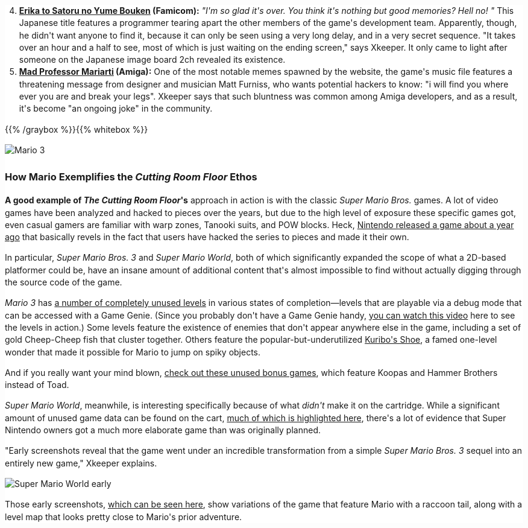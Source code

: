 4. **[Erika to Satoru no Yume Bouken](https://tcrf.net/Erika_to_Satoru_no_Yume_Bouken) (Famicom):** *"I'm so glad it's over. You think it's nothing but good memories? Hell no! "* This Japanese title features a programmer tearing apart the other members of the game's development team. Apparently, though, he didn't want anyone to find it, because it can only be seen using a very long delay, and in a very secret sequence. "It takes over an hour and a half to see, most of which is just waiting on the ending screen," says Xkeeper. It only came to light after someone on the Japanese image board 2ch revealed its existence.
5. **[Mad Professor Mariarti](https://tcrf.net/Mad_Professor_Mariarti) (Amiga):** One of the most notable memes spawned by the website, the game's music file features a threatening message from designer and musician Matt Furniss, who wants potential hackers to know: "i will find you where ever you are and break your legs". Xkeeper says that such bluntness was common among Amiga developers, and as a result, it's become "an ongoing joke" in the community.

{{% /graybox %}}{{% whitebox %}}

![Mario 3](https://tedium.imgix.net/2018/01/oxitkxmgh0l5kjzraou8.gif)

### How Mario Exemplifies the *Cutting Room Floor* Ethos

**A good example of *The Cutting Room Floor*'s** approach in action is with the classic *Super Mario Bros.* games. A lot of video games have been analyzed and hacked to pieces over the years, but due to the high level of exposure these specific games got, even casual gamers are familiar with warp zones, Tanooki suits, and POW blocks. Heck, [Nintendo released a game about a year ago](http://supermariomaker.nintendo.com/) that basically revels in the fact that users have hacked the series to pieces and made it their own.

In particular, *Super Mario Bros. 3* and *Super Mario World*, both of which significantly expanded the scope of what a 2D-based platformer could be, have an insane amount of additional content that's almost impossible to find without actually digging through the source code of the game.

*Mario 3* has [a number of completely unused levels](https://tcrf.net/Super_Mario_Bros._3/Unused_levels) in various states of completion—levels that are playable via a debug mode that can be accessed with a Game Genie. (Since you probably don't have a Game Genie handy, [you can watch this video](https://www.youtube.com/watch?v=h-MQvDgak04) here to see the levels in action.) Some levels feature the existence of enemies that don't appear anywhere else in the game, including a set of gold Cheep-Cheep fish that cluster together. Others feature the popular-but-underutilized [Kuribo's Shoe](http://www.mariowiki.com/Goomba's_Shoe), a famed one-level wonder that made it possible for Mario to jump on spiky objects.

And if you really want your mind blown, [check out these unused bonus games](https://tcrf.net/Super_Mario_Bros._3/Unfinished_bonus_games), which feature Koopas and Hammer Brothers instead of Toad.

*Super Mario World*, meanwhile, is interesting specifically because of what *didn't* make it on the cartridge. While a significant amount of unused game data can be found on the cart, [much of which is highlighted here](https://tcrf.net/Super_Mario_World_(SNES)), there's a lot of evidence that Super Nintendo owners got a much more elaborate game than was originally planned.

"Early screenshots reveal that the game went under an incredible transformation from a simple *Super Mario Bros. 3* sequel into an entirely new game," Xkeeper explains.

![Super Mario World early](https://tedium.imgix.net/2018/01/rpjcs63hedrtxeqij298.jpg)

Those early screenshots, [which can be seen here](https://www.unseen64.net/2008/04/14/super-mario-world-snes-beta/), show variations of the game that feature Mario with a raccoon tail, along with a level map that looks pretty close to Mario's prior adventure.
